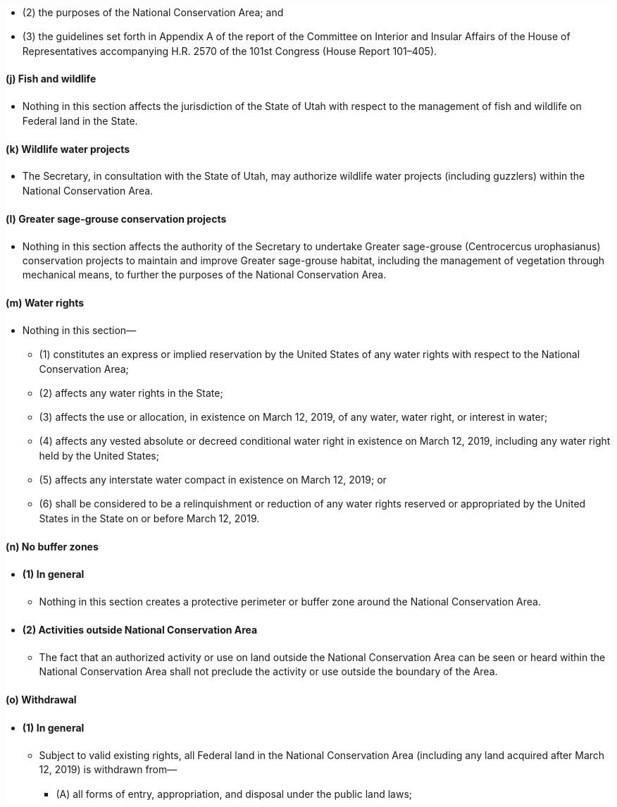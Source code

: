   * (2) the purposes of the National Conservation Area; and

  * (3) the guidelines set forth in Appendix A of the report of the Committee on Interior and Insular Affairs of the House of Representatives accompanying H.R. 2570 of the 101st Congress (House Report 101–405).

#### (j) Fish and wildlife
* Nothing in this section affects the jurisdiction of the State of Utah with respect to the management of fish and wildlife on Federal land in the State.

#### (k) Wildlife water projects
* The Secretary, in consultation with the State of Utah, may authorize wildlife water projects (including guzzlers) within the National Conservation Area.

#### (l) Greater sage-grouse conservation projects
* Nothing in this section affects the authority of the Secretary to undertake Greater sage-grouse (Centrocercus urophasianus) conservation projects to maintain and improve Greater sage-grouse habitat, including the management of vegetation through mechanical means, to further the purposes of the National Conservation Area.

#### (m) Water rights
* Nothing in this section—

  * (1) constitutes an express or implied reservation by the United States of any water rights with respect to the National Conservation Area;

  * (2) affects any water rights in the State;

  * (3) affects the use or allocation, in existence on March 12, 2019, of any water, water right, or interest in water;

  * (4) affects any vested absolute or decreed conditional water right in existence on March 12, 2019, including any water right held by the United States;

  * (5) affects any interstate water compact in existence on March 12, 2019; or

  * (6) shall be considered to be a relinquishment or reduction of any water rights reserved or appropriated by the United States in the State on or before March 12, 2019.

#### (n) No buffer zones
* #### (1) In general
  * Nothing in this section creates a protective perimeter or buffer zone around the National Conservation Area.

* #### (2) Activities outside National Conservation Area
  * The fact that an authorized activity or use on land outside the National Conservation Area can be seen or heard within the National Conservation Area shall not preclude the activity or use outside the boundary of the Area.

#### (o) Withdrawal
* #### (1) In general
  * Subject to valid existing rights, all Federal land in the National Conservation Area (including any land acquired after March 12, 2019) is withdrawn from—

    * (A) all forms of entry, appropriation, and disposal under the public land laws;
